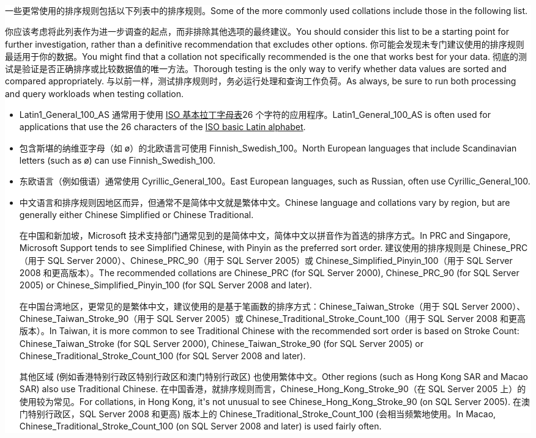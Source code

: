  <span data-ttu-id="0e739-124">一些更常使用的排序规则包括以下列表中的排序规则。</span><span class="sxs-lookup"><span data-stu-id="0e739-124">Some of the more commonly used collations include those in the following list.</span></span>  
  
 <span data-ttu-id="0e739-125">你应该考虑将此列表作为进一步调查的起点，而非排除其他选项的最终建议。</span><span class="sxs-lookup"><span data-stu-id="0e739-125">You should consider this list to be a starting point for further investigation, rather than a definitive recommendation that excludes other options.</span></span> <span data-ttu-id="0e739-126">你可能会发现未专门建议使用的排序规则最适用于你的数据。</span><span class="sxs-lookup"><span data-stu-id="0e739-126">You might find that a collation not specifically recommended is the one that works best for your data.</span></span> <span data-ttu-id="0e739-127">彻底的测试是验证是否正确排序或比较数据值的唯一方法。</span><span class="sxs-lookup"><span data-stu-id="0e739-127">Thorough testing is the only way to verify whether data values are sorted and compared appropriately.</span></span> <span data-ttu-id="0e739-128">与以前一样，测试排序规则时，务必运行处理和查询工作负荷。</span><span class="sxs-lookup"><span data-stu-id="0e739-128">As always, be sure to run both processing and query workloads when testing collation.</span></span>  
  
-   <span data-ttu-id="0e739-129">Latin1_General_100_AS 通常用于使用 [ISO 基本拉丁字母表](http://en.wikipedia.org/wiki/ISO_basic_Latin_alphabet)26 个字符的应用程序。</span><span class="sxs-lookup"><span data-stu-id="0e739-129">Latin1_General_100_AS is often used for applications that use the 26 characters of the [ISO basic Latin alphabet](http://en.wikipedia.org/wiki/ISO_basic_Latin_alphabet).</span></span>  
  
-   <span data-ttu-id="0e739-130">包含斯堪的纳维亚字母（如 ø）的北欧语言可使用 Finnish_Swedish_100。</span><span class="sxs-lookup"><span data-stu-id="0e739-130">North European languages that include Scandinavian letters (such as ø) can use Finnish_Swedish_100.</span></span>  
  
-   <span data-ttu-id="0e739-131">东欧语言（例如俄语）通常使用 Cyrillic_General_100。</span><span class="sxs-lookup"><span data-stu-id="0e739-131">East European languages, such as Russian, often use Cyrillic_General_100.</span></span>  
  
-   <span data-ttu-id="0e739-132">中文语言和排序规则因地区而异，但通常不是简体中文就是繁体中文。</span><span class="sxs-lookup"><span data-stu-id="0e739-132">Chinese language and collations vary by region, but are generally either Chinese Simplified or Chinese Traditional.</span></span>  
  
     <span data-ttu-id="0e739-133">在中国和新加坡，Microsoft 技术支持部门通常见到的是简体中文，简体中文以拼音作为首选的排序方式。</span><span class="sxs-lookup"><span data-stu-id="0e739-133">In PRC and Singapore, Microsoft Support tends to see Simplified Chinese, with Pinyin as the preferred sort order.</span></span> <span data-ttu-id="0e739-134">建议使用的排序规则是 Chinese_PRC（用于 SQL Server 2000）、Chinese_PRC_90（用于 SQL Server 2005）或 Chinese_Simplified_Pinyin_100（用于 SQL Server 2008 和更高版本）。</span><span class="sxs-lookup"><span data-stu-id="0e739-134">The recommended collations are Chinese_PRC (for SQL Server 2000), Chinese_PRC_90 (for SQL Server 2005) or Chinese_Simplified_Pinyin_100 (for SQL Server 2008 and later).</span></span>  
  
     <span data-ttu-id="0e739-135">在中国台湾地区，更常见的是繁体中文，建议使用的是基于笔画数的排序方式：Chinese_Taiwan_Stroke（用于 SQL Server 2000）、Chinese_Taiwan_Stroke_90（用于 SQL Server 2005）或 Chinese_Traditional_Stroke_Count_100（用于 SQL Server 2008 和更高版本）。</span><span class="sxs-lookup"><span data-stu-id="0e739-135">In Taiwan, it is more common to see Traditional Chinese with the recommended sort order is based on Stroke Count: Chinese_Taiwan_Stroke (for SQL Server 2000), Chinese_Taiwan_Stroke_90 (for SQL Server 2005) or Chinese_Traditional_Stroke_Count_100 (for SQL Server 2008 and later).</span></span>  
  
     <span data-ttu-id="0e739-136">其他区域 (例如香港特别行政区特别行政区和澳门特别行政区) 也使用繁体中文。</span><span class="sxs-lookup"><span data-stu-id="0e739-136">Other regions (such as Hong Kong SAR and Macao SAR) also use Traditional Chinese.</span></span> <span data-ttu-id="0e739-137">在中国香港，就排序规则而言，Chinese_Hong_Kong_Stroke_90（在 SQL Server 2005 上）的使用较为常见。</span><span class="sxs-lookup"><span data-stu-id="0e739-137">For collations, in Hong Kong, it's not unusual to see Chinese_Hong_Kong_Stroke_90 (on SQL Server 2005).</span></span> <span data-ttu-id="0e739-138">在澳门特别行政区，SQL Server 2008 和更高) 版本上的 Chinese_Traditional_Stroke_Count_100 (会相当频繁地使用。</span><span class="sxs-lookup"><span data-stu-id="0e739-138">In Macao, Chinese_Traditional_Stroke_Count_100 (on SQL Server 2008 and later) is used fairly often.</span></span>  
  